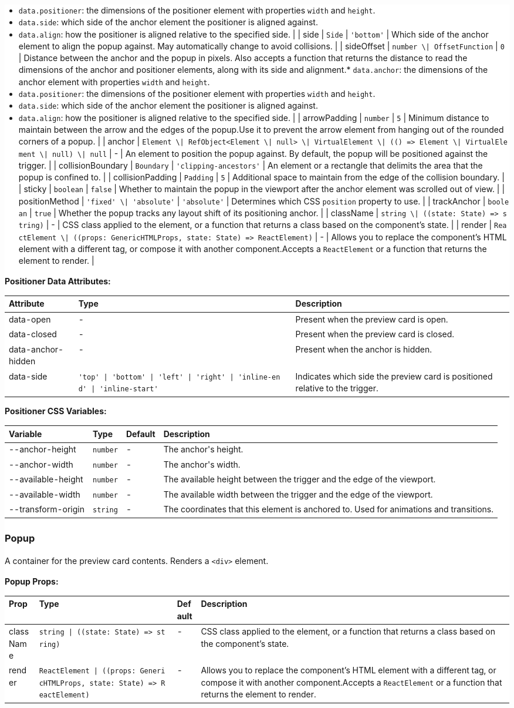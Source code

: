 - `data.positioner`: the dimensions of the positioner element with properties `width` and `height`.
- `data.side`: which side of the anchor element the positioner is aligned against.
- `data.align`: how the positioner is aligned relative to the specified side. |
  | side | `Side` | `'bottom'` | Which side of the anchor element to align the popup against.&#xA;May automatically change to avoid collisions. |
  | sideOffset | `number \| OffsetFunction` | `0` | Distance between the anchor and the popup in pixels.&#xA;Also accepts a function that returns the distance to read the dimensions of the anchor&#xA;and positioner elements, along with its side and alignment.\* `data.anchor`: the dimensions of the anchor element with properties `width` and `height`.
- `data.positioner`: the dimensions of the positioner element with properties `width` and `height`.
- `data.side`: which side of the anchor element the positioner is aligned against.
- `data.align`: how the positioner is aligned relative to the specified side. |
  | arrowPadding | `number` | `5` | Minimum distance to maintain between the arrow and the edges of the popup.Use it to prevent the arrow element from hanging out of the rounded corners of a popup. |
  | anchor | `Element \| RefObject<Element \| null> \| VirtualElement \| (() => Element \| VirtualElement \| null) \| null` | - | An element to position the popup against.&#xA;By default, the popup will be positioned against the trigger. |
  | collisionBoundary | `Boundary` | `'clipping-ancestors'` | An element or a rectangle that delimits the area that the popup is confined to. |
  | collisionPadding | `Padding` | `5` | Additional space to maintain from the edge of the collision boundary. |
  | sticky | `boolean` | `false` | Whether to maintain the popup in the viewport after&#xA;the anchor element was scrolled out of view. |
  | positionMethod | `'fixed' \| 'absolute'` | `'absolute'` | Determines which CSS `position` property to use. |
  | trackAnchor | `boolean` | `true` | Whether the popup tracks any layout shift of its positioning anchor. |
  | className | `string \| ((state: State) => string)` | - | CSS class applied to the element, or a function that&#xA;returns a class based on the component’s state. |
  | render | `ReactElement \| ((props: GenericHTMLProps, state: State) => ReactElement)` | - | Allows you to replace the component’s HTML element&#xA;with a different tag, or compose it with another component.Accepts a `ReactElement` or a function that returns the element to render. |

**Positioner Data Attributes:**

| Attribute          | Type                                                                       | Description                                                                  |
| :----------------- | :------------------------------------------------------------------------- | :--------------------------------------------------------------------------- |
| data-open          | -                                                                          | Present when the preview card is open.                                       |
| data-closed        | -                                                                          | Present when the preview card is closed.                                     |
| data-anchor-hidden | -                                                                          | Present when the anchor is hidden.                                           |
| data-side          | `'top' \| 'bottom' \| 'left' \| 'right' \| 'inline-end' \| 'inline-start'` | Indicates which side the preview card is positioned relative to the trigger. |

**Positioner CSS Variables:**

| Variable           | Type     | Default | Description                                                                            |
| :----------------- | :------- | :------ | :------------------------------------------------------------------------------------- |
| --anchor-height    | `number` | -       | The anchor's height.                                                                   |
| --anchor-width     | `number` | -       | The anchor's width.                                                                    |
| --available-height | `number` | -       | The available height between the trigger and the edge of the viewport.                 |
| --available-width  | `number` | -       | The available width between the trigger and the edge of the viewport.                  |
| --transform-origin | `string` | -       | The coordinates that this element is anchored to. Used for animations and transitions. |

### Popup

A container for the preview card contents.
Renders a `<div>` element.

**Popup Props:**

| Prop      | Type                                                                        | Default | Description                                                                                                                                                                                  |
| :-------- | :-------------------------------------------------------------------------- | :------ | :------------------------------------------------------------------------------------------------------------------------------------------------------------------------------------------- |
| className | `string \| ((state: State) => string)`                                      | -       | CSS class applied to the element, or a function that&#xA;returns a class based on the component’s state.                                                                                     |
| render    | `ReactElement \| ((props: GenericHTMLProps, state: State) => ReactElement)` | -       | Allows you to replace the component’s HTML element&#xA;with a different tag, or compose it with another component.Accepts a `ReactElement` or a function that returns the element to render. |
